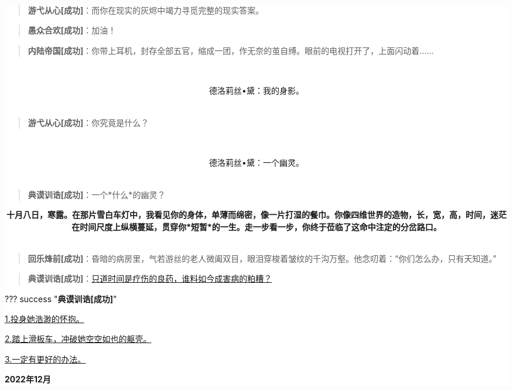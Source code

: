 >__游弋从心[成功]__：而你在现实的灰烬中竭力寻觅完整的现实答案。

>__愚众合欢[成功]__：加油！

>__内陆帝国[成功]__：你带上耳机，封存全部五官，缩成一团，作无奈的茧自缚。眼前的电视打开了，上面闪动着……

<br><center>德洛莉丝•黛：我的身影。</center><br>

>__游弋从心[成功]__：你究竟是什么？

<br><center>德洛莉丝•黛：一个幽灵。</center><br>

>__典谟训诰[成功]__：一个\*什么\*的幽灵？

<center><b>十月八日，寒露。在那片雪白车灯中，我看见你的身体，单薄而绵密，像一片打湿的餐巾。你像四维世界的造物，长，宽，高，时间，迷茫在时间尺度上纵横蔓延，贯穿你*短暂*的一生。走一步看一步，你终于莅临了这命中注定的分岔路口。</b></center><br>

>__回乐烽前[成功]__：昏暗的病房里，气若游丝的老人微阖双目，眼泪穿梭着皱纹的千沟万壑。他念叨着：“你们怎么办，只有天知道。”

>__典谟训诰[成功]__：[只道时间是疗伤的良药，谁料如今成害病的粕糟？](https://music.163.com/#/song?id=1837817429)

??? success "**典谟训诰[成功]**"
    <iframe frameborder="no" border="0" marginwidth="0" marginheight="0" width=330 height=86 src="//music.163.com/outchain/player?type=2&id=1837817429&auto=1&height=66"></iframe>

[1.投身她浩渺的怀抱。](G30.md)

[2.踏上滑板车，冲破她空空如也的躯壳。](../thoughts/Gaut.md)

[3.一定有更好的办法。](Smoke.md)

__2022年12月__
